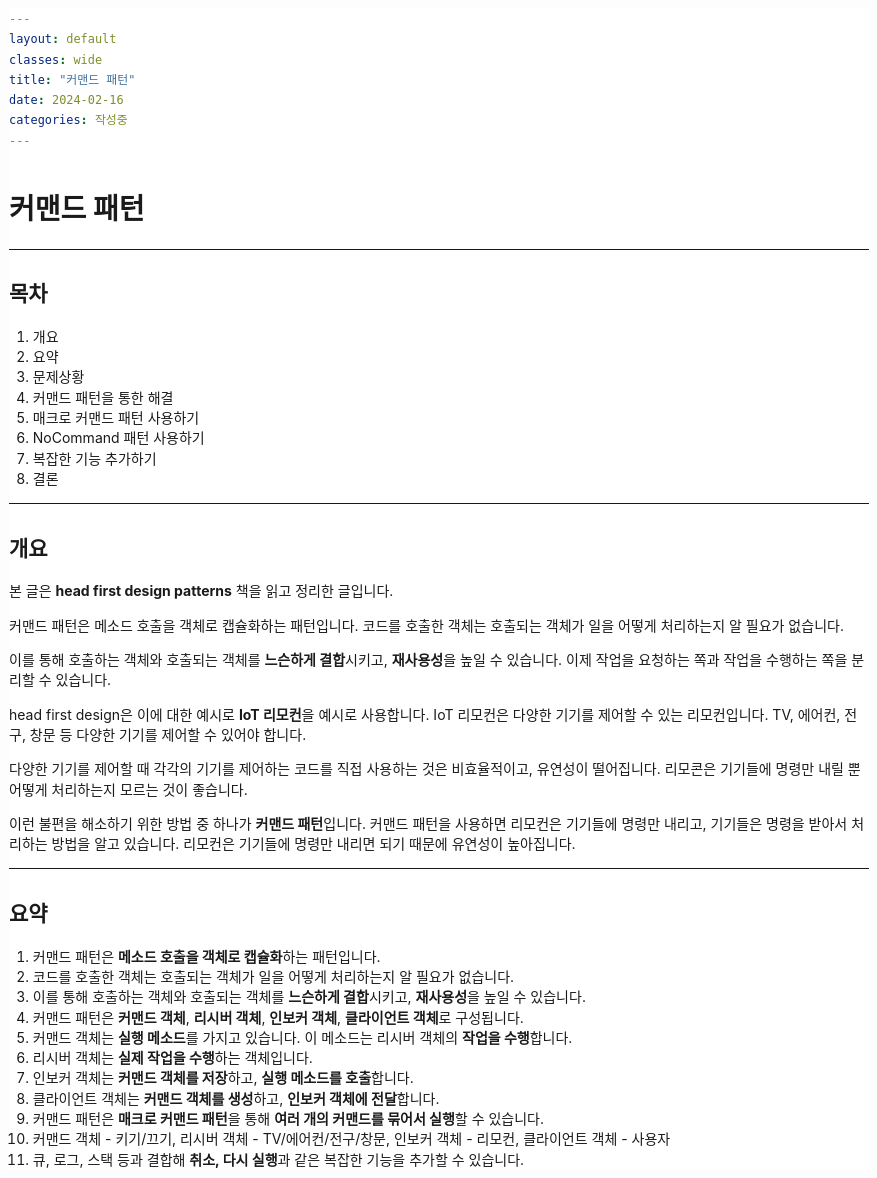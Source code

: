 ```yaml
---
layout: default
classes: wide
title: "커맨드 패턴"
date: 2024-02-16
categories: 작성중
---
```


# 커맨드 패턴

---

## 목차

1. 개요
2. 요약
3. 문제상황
4. 커맨드 패턴을 통한 해결
5. 매크로 커맨드 패턴 사용하기
6. NoCommand 패턴 사용하기
7. 복잡한 기능 추가하기
8. 결론

---

## 개요

본 글은 **head first design patterns** 책을 읽고 정리한 글입니다.

커맨드 패턴은 메소드 호출을 객체로 캡슐화하는 패턴입니다. 코드를 호출한 객체는 호출되는 객체가 일을 어떻게 처리하는지 알 필요가 없습니다.

이를 통해 호출하는 객체와 호출되는 객체를 **느슨하게 결합**시키고, **재사용성**을 높일 수 있습니다. 이제 작업을 요청하는 쪽과 작업을 수행하는 쪽을 분리할 수 있습니다.

head first design은 이에 대한 예시로 **IoT 리모컨**을 예시로 사용합니다. IoT 리모컨은 다양한 기기를 제어할 수 있는 리모컨입니다. TV, 에어컨, 전구, 창문 등 다양한 기기를 제어할 수 있어야 합니다.

다양한 기기를 제어할 때 각각의 기기를 제어하는 코드를 직접 사용하는 것은 비효율적이고, 유연성이 떨어집니다. 리모콘은 기기들에 명령만 내릴 뿐 어떻게 처리하는지 모르는 것이 좋습니다.

이런 불편을 해소하기 위한 방법 중 하나가 **커맨드 패턴**입니다. 커맨드 패턴을 사용하면 리모컨은 기기들에 명령만 내리고, 기기들은 명령을 받아서 처리하는 방법을 알고 있습니다. 리모컨은 기기들에 명령만 내리면 되기 때문에 유연성이 높아집니다.

---

## 요약

1. 커맨드 패턴은 **메소드 호출을 객체로 캡슐화**하는 패턴입니다.
2. 코드를 호출한 객체는 호출되는 객체가 일을 어떻게 처리하는지 알 필요가 없습니다.
3. 이를 통해 호출하는 객체와 호출되는 객체를 **느슨하게 결합**시키고, **재사용성**을 높일 수 있습니다.
4. 커맨드 패턴은 **커맨드 객체**, **리시버 객체**, **인보커 객체**, **클라이언트 객체**로 구성됩니다.
5. 커맨드 객체는 **실행 메소드**를 가지고 있습니다. 이 메소드는 리시버 객체의 **작업을 수행**합니다.
6. 리시버 객체는 **실제 작업을 수행**하는 객체입니다.
7. 인보커 객체는 **커맨드 객체를 저장**하고, **실행 메소드를 호출**합니다.
8. 클라이언트 객체는 **커맨드 객체를 생성**하고, **인보커 객체에 전달**합니다.
9. 커맨드 패턴은 **매크로 커맨드 패턴**을 통해 **여러 개의 커맨드를 묶어서 실행**할 수 있습니다.
10. 커맨드 객체 - 키기/끄기, 리시버 객체 - TV/에어컨/전구/창문, 인보커 객체 - 리모컨, 클라이언트 객체 - 사용자
11. 큐, 로그, 스택 등과 결합해 **취소, 다시 실행**과 같은 복잡한 기능을 추가할 수 있습니다.
